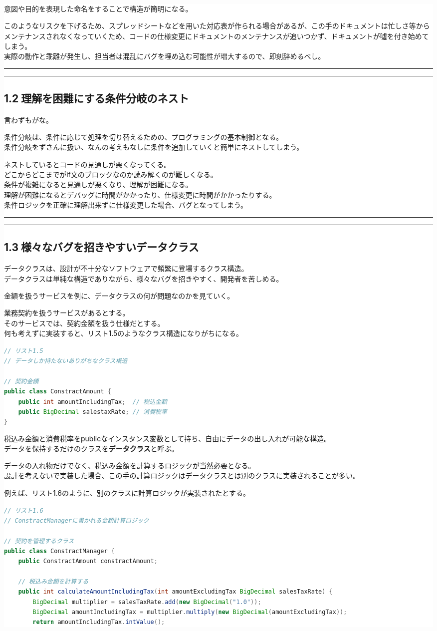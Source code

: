 意図や目的を表現した命名をすることで構造が簡明になる。  

このようなリスクを下げるため、スプレッドシートなどを用いた対応表が作られる場合があるが、この手のドキュメントは忙しさ等からメンテナンスされなくなっていくため、コードの仕様変更にドキュメントのメンテナンスが追いつかず、ドキュメントが噓を付き始めてしまう。  
実際の動作と乖離が発生し、担当者は混乱にバグを埋め込む可能性が増大するので、即刻辞めるべし。  

---
---

## 1.2 理解を困難にする条件分岐のネスト

言わずもがな。  

条件分岐は、条件に応じて処理を切り替えるための、プログラミングの基本制御となる。  
条件分岐をずさんに扱い、なんの考えもなしに条件を追加していくと簡単にネストしてしまう。  

ネストしているとコードの見通しが悪くなってくる。  
どこからどこまでがif文のブロックなのか読み解くのが難しくなる。  
条件が複雑になると見通しが悪くなり、理解が困難になる。  
理解が困難になるとデバッグに時間がかかったり、仕様変更に時間がかかったりする。  
条件ロジックを正確に理解出来ずに仕様変更した場合、バグとなってしまう。  

---
---

## 1.3 様々なバグを招きやすいデータクラス

データクラスは、設計が不十分なソフトウェアで頻繁に登場するクラス構造。  
データクラスは単純な構造でありながら、様々なバグを招きやすく、開発者を苦しめる。  

金額を扱うサービスを例に、データクラスの何が問題なのかを見ていく。  

業務契約を扱うサービスがあるとする。  
そのサービスでは、契約金額を扱う仕様だとする。  
何も考えずに実装すると、リスト1.5のようなクラス構造になりがちになる。  

``` java
// リスト1.5
// データしか持たないありがちなクラス構造

// 契約金額
public class ConstractAmount {
    public int amountIncludingTax;  // 税込金額
    public BigDecimal salestaxRate; // 消費税率
}
```

税込み金額と消費税率をpublicなインスタンス変数として持ち、自由にデータの出し入れが可能な構造。  
データを保持するだけのクラスを**データクラス**と呼ぶ。  

データの入れ物だけでなく、税込み金額を計算するロジックが当然必要となる。  
設計を考えないで実装した場合、この手の計算ロジックはデータクラスとは別のクラスに実装されることが多い。  

例えば、リスト1.6のように、別のクラスに計算ロジックが実装されたとする。  

``` java
// リスト1.6
// ConstractManagerに書かれる金額計算ロジック

// 契約を管理するクラス
public class ConstractManager {
    public ConstractAmount constractAmount;

    // 税込み金額を計算する
    public int calculateAmountIncludingTax(int amountExcludingTax BigDecimal salesTaxRate) {
        BigDecimal multiplier = salesTaxRate.add(new BigDecimal("1.0"));
        BigDecimal amountIncludingTax = multiplier.multiply(new BigDecimal(amountExcludingTax));
        return amountIncludingTax.intValue();
```